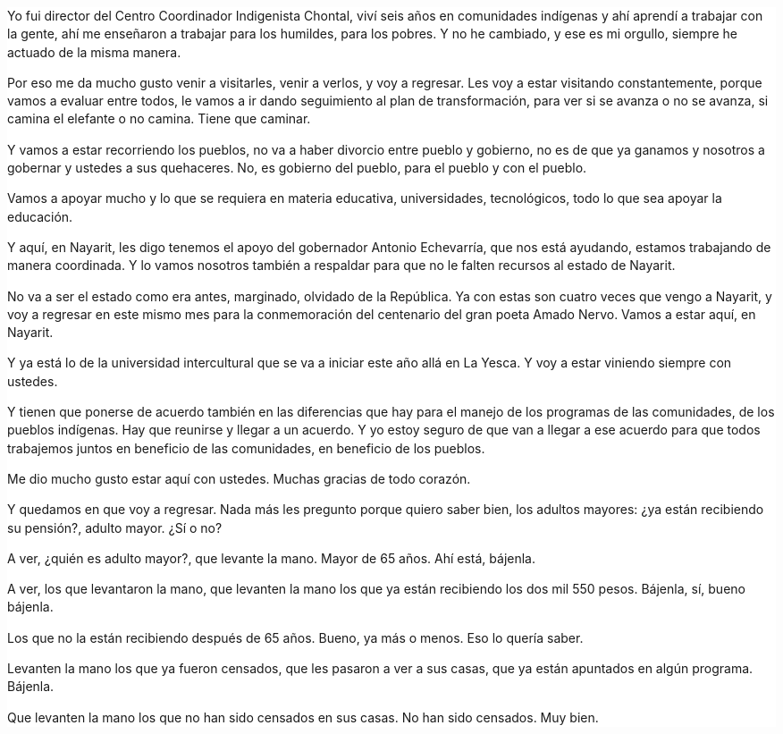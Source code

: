 Yo fui director del Centro Coordinador Indigenista Chontal, viví seis años en
comunidades indígenas y ahí aprendí a trabajar con la gente, ahí me enseñaron
a trabajar para los humildes, para los pobres. Y no he cambiado, y ese es mi
orgullo, siempre he actuado de la misma manera.

Por eso me da mucho gusto venir a visitarles, venir a verlos, y voy a
regresar. Les voy a estar visitando constantemente, porque vamos a evaluar
entre todos, le vamos a ir dando seguimiento al plan de transformación, para
ver si se avanza o no se avanza, si camina el elefante o no camina. Tiene que
caminar.

Y vamos a estar recorriendo los pueblos, no va a haber divorcio entre pueblo y
gobierno, no es de que ya ganamos y nosotros a gobernar y ustedes a sus
quehaceres. No, es gobierno del pueblo, para el pueblo y con el pueblo.

Vamos a apoyar mucho y lo que se requiera en materia educativa, universidades,
tecnológicos, todo lo que sea apoyar la educación.

Y aquí, en Nayarit, les digo tenemos el apoyo del gobernador Antonio
Echevarría, que nos está ayudando, estamos trabajando de manera coordinada. Y
lo vamos nosotros también a respaldar para que no le falten recursos al estado
de Nayarit.

No va a ser el estado como era antes, marginado, olvidado de la República. Ya
con estas son cuatro veces que vengo a Nayarit, y voy a regresar en este mismo
mes para la conmemoración del centenario del gran poeta Amado Nervo. Vamos a
estar aquí, en Nayarit.

Y ya está lo de la universidad intercultural que se va a iniciar este año allá
en La Yesca. Y voy a estar viniendo siempre con ustedes.

Y tienen que ponerse de acuerdo también en las diferencias que hay para el
manejo de los programas de las comunidades, de los pueblos indígenas. Hay que
reunirse y llegar a un acuerdo. Y yo estoy seguro de que van a llegar a ese
acuerdo para que todos trabajemos juntos en beneficio de las comunidades, en
beneficio de los pueblos.

Me dio mucho gusto estar aquí con ustedes. Muchas gracias de todo corazón.

Y quedamos en que voy a regresar. Nada más les pregunto porque quiero saber
bien, los adultos mayores: ¿ya están recibiendo su pensión?, adulto mayor. ¿Sí
o no?

A ver, ¿quién es adulto mayor?, que levante la mano. Mayor de 65 años. Ahí
está, bájenla.

A ver, los que levantaron la mano, que levanten la mano los que ya están
recibiendo los dos mil 550 pesos. Bájenla, sí, bueno bájenla.

Los que no la están recibiendo después de 65 años. Bueno, ya más o menos. Eso
lo quería saber.

Levanten la mano los que ya fueron censados, que les pasaron a ver a sus
casas, que ya están apuntados en algún programa. Bájenla.

Que levanten la mano los que no han sido censados en sus casas. No han sido
censados. Muy bien.
